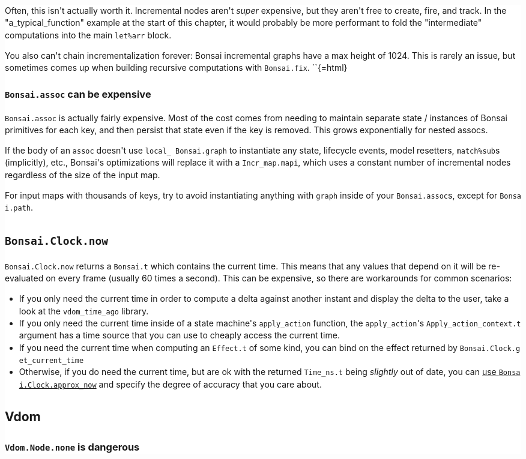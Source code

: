 Often, this isn't actually worth it. Incremental nodes aren't *super*
expensive, but they aren't free to create, fire, and track. In the
"a_typical_function" example at the start of this chapter, it would
probably be more performant to fold the "intermediate" computations into
the main `let%arr` block.

You also can't chain incrementalization forever: Bonsai incremental
graphs have a max height of 1024. This is rarely an issue, but sometimes
comes up when building recursive computations with `Bonsai.fix`.
``{=html}

### `Bonsai.assoc` can be expensive

`Bonsai.assoc` is actually fairly expensive. Most of the cost comes from
needing to maintain separate state / instances of Bonsai primitives for
each key, and then persist that state even if the key is removed. This
grows exponentially for nested assocs.

If the body of an `assoc` doesn't use `local_ Bonsai.graph` to
instantiate any state, lifecycle events, model resetters, `match%sub`s
(implicitly), etc., Bonsai's optimizations will replace it with a
`Incr_map.mapi`, which uses a constant number of incremental nodes
regardless of the size of the input map.

For input maps with thousands of keys, try to avoid instantiating
anything with `graph` inside of your `Bonsai.assoc`s, except for
`Bonsai.path`.

## `Bonsai.Clock.now`

`Bonsai.Clock.now` returns a `Bonsai.t` which contains the current time.
This means that any values that depend on it will be re-evaluated on
every frame (usually 60 times a second). This can be expensive, so there
are workarounds for common scenarios:

-   If you only need the current time in order to compute a delta
    against another instant and display the delta to the user, take a
    look at the `vdom_time_ago` library.
-   If you only need the current time inside of a state machine's
    `apply_action` function, the `apply_action`'s
    `Apply_action_context.t` argument has a time source that you can use
    to cheaply access the current time.
-   If you need the current time when computing an `Effect.t` of some
    kind, you can bind on the effect returned by
    `Bonsai.Clock.get_current_time`
-   Otherwise, if you do need the current time, but are ok with the
    returned `Time_ns.t` being *slightly* out of date, you can [use
    `Bonsai.Clock.approx_now`](./time.mdx#accessing-time) and specify
    the degree of accuracy that you care about.

## Vdom

### `Vdom.Node.none` is dangerous
